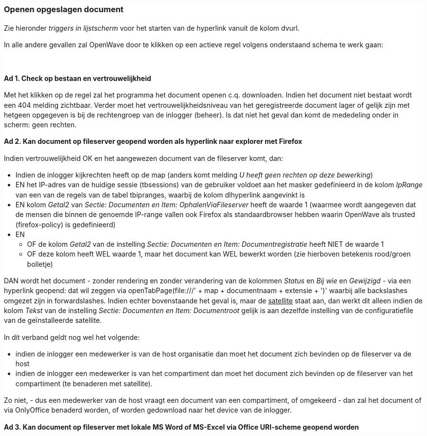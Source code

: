 ### Openen opgeslagen document

Zie hieronder _triggers in lijstscherm_ voor het starten van de hyperlink vanuit de kolom dvurl.

In alle andere gevallen zal OpenWave door te klikken op een actieve regel volgens onderstaand schema te werk gaan:

[<img src="/_media/img/applicatiebeheer/probleemoplossing/module_overstijgende_schermen/geregistreerde_documenten/openenopgeslagendocument.png?w=600&amp;tok=765b86" class="media" loading="lazy" alt="" width="600" />](/_detail/img/applicatiebeheer/probleemoplossing/module_overstijgende_schermen/geregistreerde_documenten/openenopgeslagendocument.png?id=docs%3Aapplicatiebeheer%3Aprobleemoplossing%3Amodule_overstijgende_schermen%3Ageregistreerde_documenten%3Alijst_geregistreerde_documenten_bij_zaak.md)

**Ad 1. Check op bestaan en vertrouwelijkheid**

Met het klikken op de regel zal het programma het document openen c.q. downloaden. Indien het document niet bestaat wordt een 404 melding zichtbaar. Verder moet het vertrouwelijkheidsniveau van het geregistreerde document lager of gelijk zijn met hetgeen opgegeven is bij de rechtengroep van de inlogger (beheer). Is dat niet het geval dan komt de mededeling onder in scherm: geen rechten.

**Ad 2. Kan document op fileserver geopend worden als hyperlink naar explorer met Firefox**

Indien vertrouwelijkheid OK en het aangewezen document van de fileserver komt, dan:

- Indien de inlogger kijkrechten heeft op de map (anders komt melding _U heeft geen rechten op deze bewerking_)
- EN het IP-adres van de huidige sessie (tbsessions) van de gebruiker voldoet aan het masker gedefinieerd in de kolom _IpRange_ van een van de regels van de tabel tbipranges, waarbij de kolom dlhyperlink aangevinkt is
- EN kolom _Getal2_ van _Sectie: Documenten en Item: OphalenViaFileserver_ heeft de waarde 1 (waarmee wordt aangegeven dat de mensen die binnen de genoemde IP-range vallen ook Firefox als standaardbrowser hebben waarin OpenWave als trusted (firefox-policy) is gedefinieerd)
- EN
  - OF de kolom _Getal2_ van de instelling _Sectie: Documenten en Item: Documentregistratie_ heeft NIET de waarde 1
  - OF deze kolom heeft WEL waarde 1, maar het document kan WEL bewerkt worden (zie hierboven betekenis rood/groen bolletje)

DAN wordt het document - zonder rendering en zonder verandering van de kolommen _Status_ en _Bij wie_ en _Gewijzigd_ - via een hyperlink geopend: dat wil zeggen via openTabPage(file:///' + map + documentnaam + extensie + ')' waarbij alle backslashes omgezet zijn in forwardslashes. Indien echter bovenstaande het geval is, maar de [satellite](/docs/instellen_inrichten/satellite_filesysteem.md) staat aan, dan werkt dit alleen indien de kolom _Tekst_ van de instelling _Sectie: Documenten en Item: Documentroot_ gelijk is aan dezelfde instelling van de configuratiefile van de geïnstalleerde satellite.

In dit verband geldt nog wel het volgende:

- indien de inlogger een medewerker is van de host organisatie dan moet het document zich bevinden op de fileserver va de host
- indien de inlogger een medewerker is van het compartiment dan moet het document zich bevinden op de fileserver van het compartiment (te benaderen met satellite).

Zo niet, - dus een medewerker van de host vraagt een document van een compartiment, of omgekeerd - dan zal het document of via OnlyOffice benaderd worden, of worden gedownload naar het device van de inlogger.

**Ad 3. Kan document op fileserver met lokale MS Word of MS-Excel via Office URI-scheme geopend worden**
